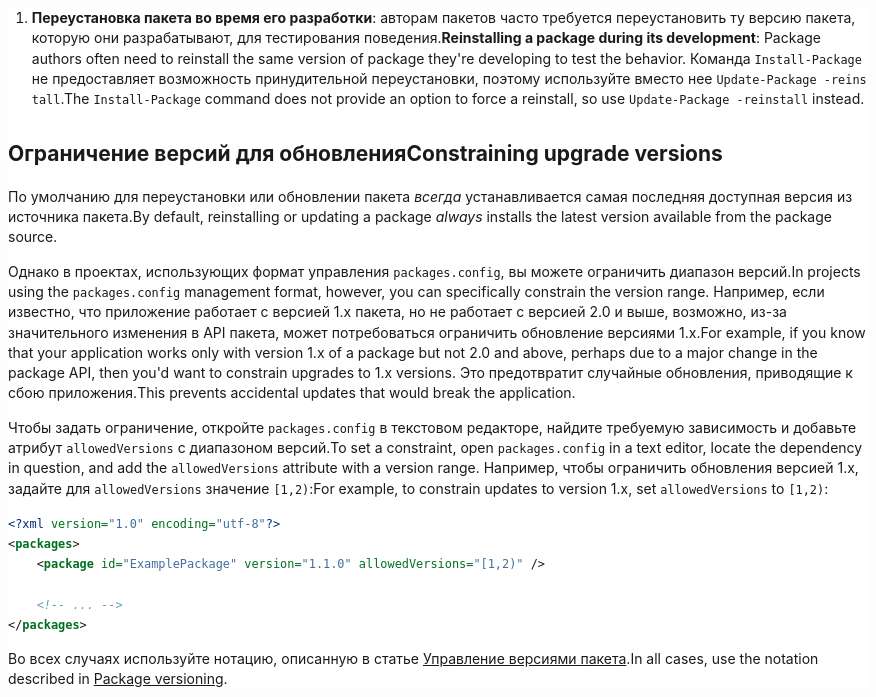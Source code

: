 1. <span data-ttu-id="9e9c9-137">**Переустановка пакета во время его разработки**: авторам пакетов часто требуется переустановить ту версию пакета, которую они разрабатывают, для тестирования поведения.</span><span class="sxs-lookup"><span data-stu-id="9e9c9-137">**Reinstalling a package during its development**: Package authors often need to reinstall the same version of package they're developing to test the behavior.</span></span> <span data-ttu-id="9e9c9-138">Команда `Install-Package` не предоставляет возможность принудительной переустановки, поэтому используйте вместо нее `Update-Package -reinstall`.</span><span class="sxs-lookup"><span data-stu-id="9e9c9-138">The `Install-Package` command does not provide an option to force a reinstall, so use `Update-Package -reinstall` instead.</span></span>

## <a name="constraining-upgrade-versions"></a><span data-ttu-id="9e9c9-139">Ограничение версий для обновления</span><span class="sxs-lookup"><span data-stu-id="9e9c9-139">Constraining upgrade versions</span></span>

<span data-ttu-id="9e9c9-140">По умолчанию для переустановки или обновлении пакета *всегда* устанавливается самая последняя доступная версия из источника пакета.</span><span class="sxs-lookup"><span data-stu-id="9e9c9-140">By default, reinstalling or updating a package *always* installs the latest version available from the package source.</span></span>

<span data-ttu-id="9e9c9-141">Однако в проектах, использующих формат управления `packages.config`, вы можете ограничить диапазон версий.</span><span class="sxs-lookup"><span data-stu-id="9e9c9-141">In projects using the `packages.config` management format, however, you can specifically constrain the version range.</span></span> <span data-ttu-id="9e9c9-142">Например, если известно, что приложение работает с версией 1.x пакета, но не работает с версией 2.0 и выше, возможно, из-за значительного изменения в API пакета, может потребоваться ограничить обновление версиями 1.x.</span><span class="sxs-lookup"><span data-stu-id="9e9c9-142">For example, if you know that your application works only with version 1.x of a package but not 2.0 and above, perhaps due to a major change in the package API, then you'd want to constrain upgrades to 1.x versions.</span></span> <span data-ttu-id="9e9c9-143">Это предотвратит случайные обновления, приводящие к сбою приложения.</span><span class="sxs-lookup"><span data-stu-id="9e9c9-143">This prevents accidental updates that would break the application.</span></span>

<span data-ttu-id="9e9c9-144">Чтобы задать ограничение, откройте `packages.config` в текстовом редакторе, найдите требуемую зависимость и добавьте атрибут `allowedVersions` с диапазоном версий.</span><span class="sxs-lookup"><span data-stu-id="9e9c9-144">To set a constraint, open `packages.config` in a text editor, locate the dependency in question, and add the `allowedVersions` attribute with a version range.</span></span> <span data-ttu-id="9e9c9-145">Например, чтобы ограничить обновления версией 1.x, задайте для `allowedVersions` значение `[1,2)`:</span><span class="sxs-lookup"><span data-stu-id="9e9c9-145">For example, to constrain updates to version 1.x, set `allowedVersions` to `[1,2)`:</span></span>

```xml
<?xml version="1.0" encoding="utf-8"?>
<packages>
    <package id="ExamplePackage" version="1.1.0" allowedVersions="[1,2)" />

    <!-- ... -->
</packages>
```

<span data-ttu-id="9e9c9-146">Во всех случаях используйте нотацию, описанную в статье [Управление версиями пакета](../reference/package-versioning.md#version-ranges-and-wildcards).</span><span class="sxs-lookup"><span data-stu-id="9e9c9-146">In all cases, use the notation described in [Package versioning](../reference/package-versioning.md#version-ranges-and-wildcards).</span></span>
